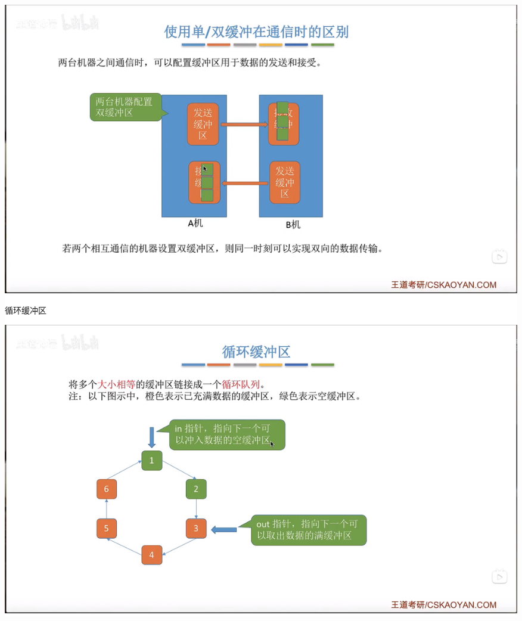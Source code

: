 ![image-20230517212014195](操作系统.assets/image-20230517212014195.png)

循环缓冲区

![image-20230517212055194](操作系统.assets/image-20230517212055194.png)

